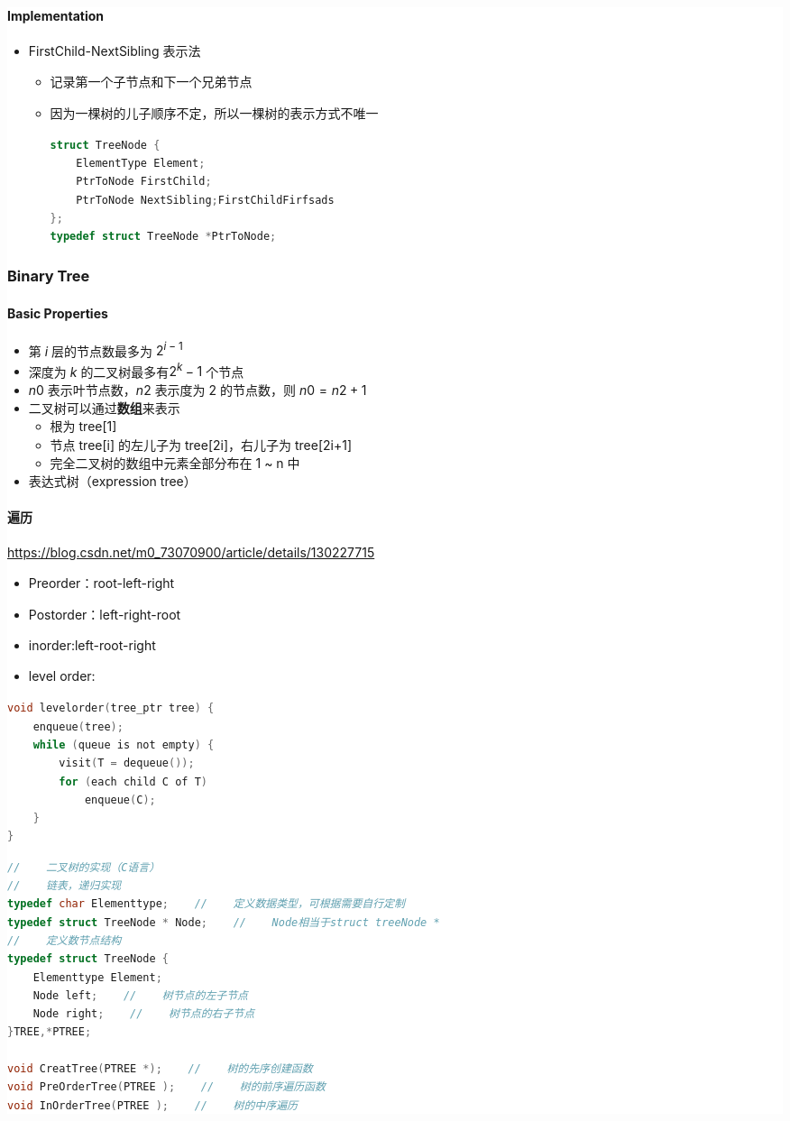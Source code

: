 #### Implementation

* FirstChild-NextSibling 表示法

  - 记录第一个子节点和下一个兄弟节点


  - 因为一棵树的儿子顺序不定，所以一棵树的表示方式不唯一

    ```C
    struct TreeNode {
        ElementType Element;
        PtrToNode FirstChild;
        PtrToNode NextSibling;FirstChildFirfsads
    };
    typedef struct TreeNode *PtrToNode;
    ```


### Binary Tree

#### Basic Properties

- 第 *i* 层的节点数最多为 $2^{i-1}$
- 深度为 *k* 的二叉树最多有$2^{k}-1$ 个节点
- $n0$ 表示叶节点数，$n2$ 表示度为 2 的节点数，则 $n0 = n2 +1$
- 二叉树可以通过**数组**来表示
  - 根为 tree[1]
  - 节点 tree[i] 的左儿子为 tree[2i]，右儿子为 tree[2i+1]
  - 完全二叉树的数组中元素全部分布在 1 ~ n 中
- 表达式树（expression tree）

#### 遍历

https://blog.csdn.net/m0_73070900/article/details/130227715

* Preorder：root-left-right

* Postorder：left-right-root

* inorder:left-root-right

* level order:

```C
void levelorder(tree_ptr tree) {
    enqueue(tree);
    while (queue is not empty) {
        visit(T = dequeue());
        for (each child C of T) 
            enqueue(C);
    }
}
```

```C
//    二叉树的实现（C语言）
//    链表，递归实现
typedef char Elementtype;    //    定义数据类型，可根据需要自行定制
typedef struct TreeNode * Node;    //    Node相当于struct treeNode *
//    定义数节点结构
typedef struct TreeNode {
    Elementtype Element;
    Node left;    //    树节点的左子节点
    Node right;    //    树节点的右子节点
}TREE,*PTREE;

void CreatTree(PTREE *);    //    树的先序创建函数
void PreOrderTree(PTREE );    //    树的前序遍历函数
void InOrderTree(PTREE );    //    树的中序遍历
```